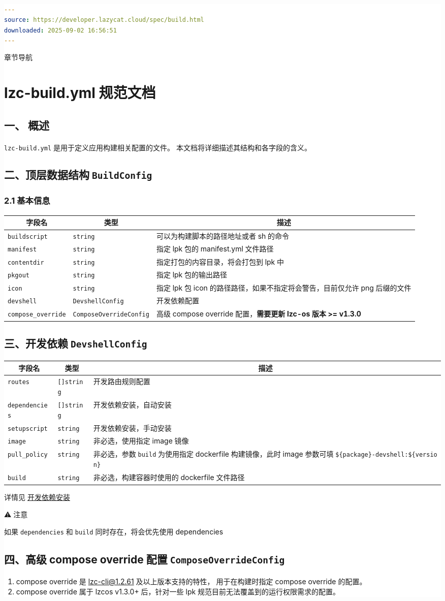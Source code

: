 ```yaml
---
source: https://developer.lazycat.cloud/spec/build.html
downloaded: 2025-09-02 16:56:51
---
```


章节导航

# lzc-build.yml 规范文档 ​

## 一、 概述 ​

`lzc-build.yml` 是用于定义应用构建相关配置的文件。 本文档将详细描述其结构和各字段的含义。

## 二、顶层数据结构 `BuildConfig` ​

### 2.1 基本信息 ​

字段名| 类型| 描述  
---|---|---  
`buildscript`| `string`| 可以为构建脚本的路径地址或者 sh 的命令  
`manifest`| `string`| 指定 lpk 包的 manifest.yml 文件路径  
`contentdir`| `string`| 指定打包的内容目录，将会打包到 lpk 中  
`pkgout`| `string`| 指定 lpk 包的输出路径  
`icon`| `string`| 指定 lpk 包 icon 的路径路径，如果不指定将会警告，目前仅允许 png 后缀的文件  
`devshell`| `DevshellConfig`| 开发依赖配置  
`compose_override`| `ComposeOverrideConfig`| 高级 compose override 配置，**需要更新 lzc-os 版本 >= v1.3.0**  
  
## 三、开发依赖 `DevshellConfig` ​

字段名| 类型| 描述  
---|---|---  
`routes`| `[]string`| 开发路由规则配置  
`dependencies`| `[]string`| 开发依赖安装，自动安装  
`setupscript`| `string`| 开发依赖安装，手动安装  
`image`| `string`| 非必选，使用指定 image 镜像  
`pull_policy`| `string`| 非必选，参数 `build` 为使用指定 dockerfile 构建镜像，此时 image 参数可填 `${package}-devshell:${version}`  
`build`| `string`| 非必选，构建容器时使用的 dockerfile 文件路径  
  
详情见 [开发依赖安装](<./../devshell-install-and-use.html>)

⚠️ 注意

如果 `dependencies` 和 `build` 同时存在，将会优先使用 dependencies

## 四、高级 compose override 配置 `ComposeOverrideConfig` ​

  1. compose override 是 lzc-cli@1.2.61 及以上版本支持的特性， 用于在构建时指定 compose override 的配置。
  2. compose override 属于 lzcos v1.3.0+ 后，针对一些 lpk 规范目前无法覆盖到的运行权限需求的配置。
